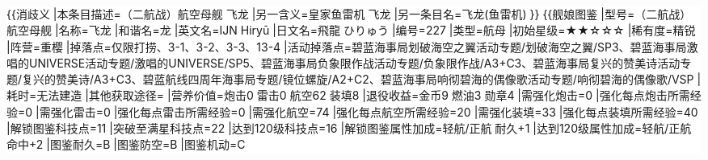 {{消歧义
|本条目描述=（二航战）航空母舰 飞龙
|另一含义=皇家鱼雷机 飞龙
|另一条目名=飞龙(鱼雷机)
}}
{{舰娘图鉴
|型号=（二航战）航空母舰
|名称=飞龙
|和谐名=龙
|英文名=IJN Hiryū
|日文名=飛龍 ひりゅう
|编号=227
|类型=航母
|初始星级=★★☆☆☆
|稀有度=精锐
|阵营=重樱
|掉落点=仅限打捞、3-1、3-2、3-3、13-4
|活动掉落点=碧蓝海事局划破海空之翼活动专题/划破海空之翼/SP3、碧蓝海事局激唱的UNIVERSE活动专题/激唱的UNIVERSE/SP5、碧蓝海事局负象限作战活动专题/负象限作战/A3+C3、碧蓝海事局复兴的赞美诗活动专题/复兴的赞美诗/A3+C3、碧蓝航线四周年海事局专题/镜位螺旋/A2+C2、碧蓝海事局响彻碧海的偶像歌活动专题/响彻碧海的偶像歌/VSP
|耗时=无法建造
|其他获取途径=
|营养价值=炮击0  雷击0  航空62  装填8
|退役收益=金币9 燃油3 勋章4
|需强化炮击=0
|强化每点炮击所需经验=0
|需强化雷击=0
|强化每点雷击所需经验=0
|需强化航空=74
|强化每点航空所需经验=20
|需强化装填=33
|强化每点装填所需经验=40
|解锁图鉴科技点=11
|突破至满星科技点=22
|达到120级科技点=16
|解锁图鉴属性加成=轻航/正航 耐久+1
|达到120级属性加成=轻航/正航 命中+2
|图鉴耐久=B
|图鉴防空=B
|图鉴机动=C